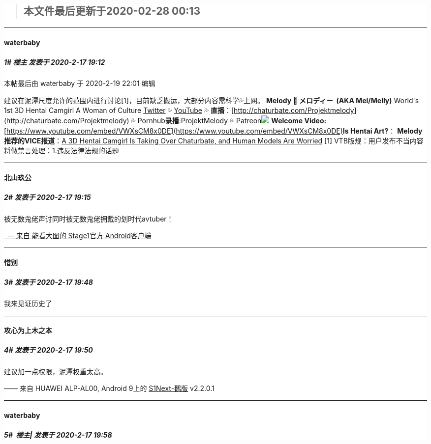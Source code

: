 > ## **本文件最后更新于2020-02-28 00:13** 


-----

####  waterbaby  
##### 1#       楼主       发表于 2020-2-17 19:12


 本帖最后由 waterbaby 于 2020-2-19 22:01 编辑 

建议在泥潭尺度允许的范围内进行讨论[1]，目前缺乏搬运，大部分内容需科学💦上网。
<strong>Melody 🔞 メロディー  (AKA Mel/Melly)</strong>
World's 1st 3D Hentai Camgirl 
A Woman of Culture
 [Twitter](https://twitter.com/ProjektMelody/) 💦 [YouTube](https://www.youtube.com/channel/UC1yoRdFoFJaCY-AGfD9W0wQ) 💦 <strong>直播</strong>：[http://chaturbate.com/Projektmelody](http://chaturbate.com/Projektmelody) 💦 Pornhub<strong>录播</strong>:ProjektMelody 💦 [Patreon](https://www.patreon.com/projektmelody)<img src="https://s2.ax1x.com/2020/02/17/3Pgrgf.jpg" referrerpolicy="no-referrer">
<strong>Welcome Video:</strong> [https://www.youtube.com/embed/VWXsCM8x0DE](https://www.youtube.com/embed/VWXsCM8x0DE)<strong>Is Hentai Art?</strong>： <strong>Melody推荐的VICE报道</strong>：[A 3D Hentai Camgirl Is Taking Over Chaturbate, and Human Models Are Worried](https://www.vice.com/en_us/article/epgbz4/projekt-melody-hentai-anime-camgirl-chaturbate?utm_source=vicefbus) 
[1] VTB版规：用户发布不当内容将做禁言处理：1.违反法律法规的话题


-----

####  北山玖公  
##### 2#       发表于 2020-2-17 19:15


被无数鬼佬声讨同时被无数鬼佬拥戴的划时代avtuber！

[  -- 来自 能看大图的 Stage1官方 Android客户端](https://www.coolapk.com/apk/140634)


-----

####  惜别  
##### 3#       发表于 2020-2-17 19:48


我来见证历史了


-----

####  攻心为上木之本  
##### 4#       发表于 2020-2-17 19:50


建议加一点权限，泥潭权重太高。

—— 来自 HUAWEI ALP-AL00, Android 9上的 [S1Next-鹅版](https://github.com/ykrank/S1-Next/releases) v2.2.0.1


-----

####  waterbaby  
##### 5#         楼主| 发表于 2020-2-17 19:58
